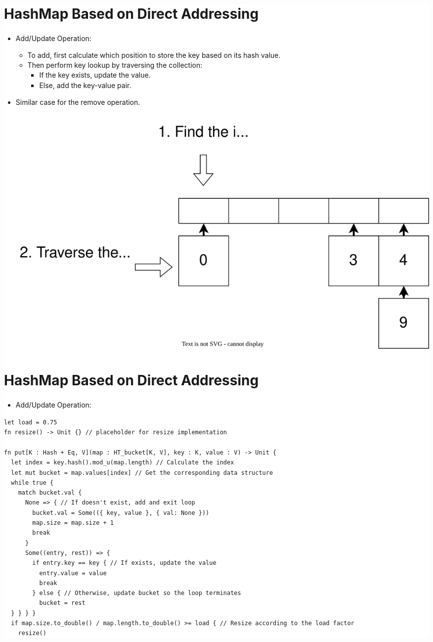 # HashMap Based on Direct Addressing

- Add/Update Operation:
  - To add, first calculate which position to store the key based on its hash value.
  - Then perform key lookup by traversing the collection:
    - If the key exists, update the value.
    - Else, add the key-value pair.
- Similar case for the remove operation.

    ![height:200px](../pics/separate_chaining_op_en.drawio.svg)

# HashMap Based on Direct Addressing

- Add/Update Operation: 

```moonbit
let load = 0.75 
fn resize() -> Unit {} // placeholder for resize implementation

fn put[K : Hash + Eq, V](map : HT_bucket[K, V], key : K, value : V) -> Unit {
  let index = key.hash().mod_u(map.length) // Calculate the index
  let mut bucket = map.values[index] // Get the corresponding data structure
  while true {
    match bucket.val {
      None => { // If doesn't exist, add and exit loop
        bucket.val = Some(({ key, value }, { val: None }))
        map.size = map.size + 1
        break
      }
      Some((entry, rest)) => {
        if entry.key == key { // If exists, update the value
          entry.value = value
          break
        } else { // Otherwise, update bucket so the loop terminates
          bucket = rest
  } } } }
  if map.size.to_double() / map.length.to_double() >= load { // Resize according to the load factor
    resize()
```